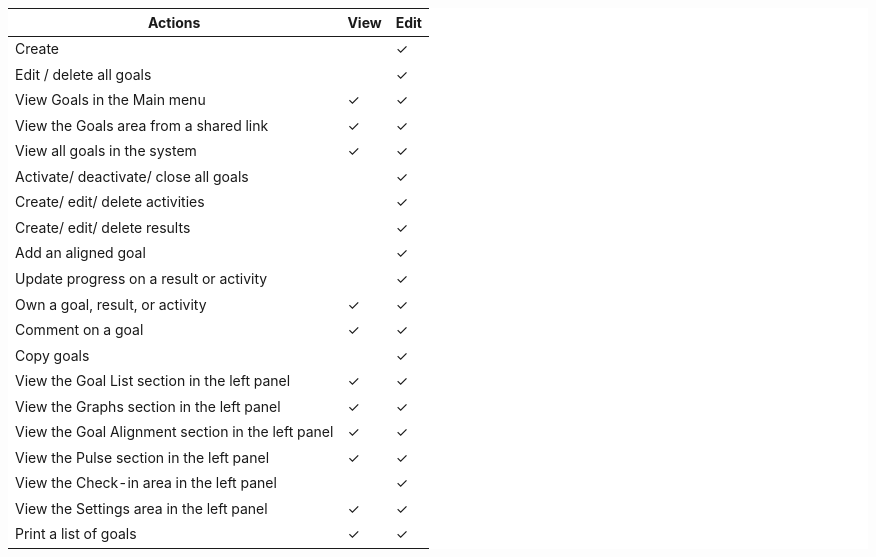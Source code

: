 | Actions |View |Edit |
|---|---|---|
| Create |&nbsp; |✓ |
| Edit / delete all goals |&nbsp; |✓ |
| View Goals in the Main menu |✓ |✓ |
| View the Goals area from a shared link |✓ |✓ |
| View all goals in the system |✓ |✓  |
| Activate/ deactivate/ close all goals |&nbsp; |✓ |
| Create/ edit/ delete activities |&nbsp; |✓ |
| Create/ edit/ delete results |&nbsp; |✓ |
| Add an aligned goal |&nbsp; |✓ |
| Update progress on a result or activity |&nbsp; |✓ |
| Own a goal, result, or activity |✓ |✓ |
| Comment on a goal |✓ |✓ |
| Copy goals |&nbsp; |✓ |
| View the Goal List section in the left panel |✓ |✓ |
| View the Graphs section in the left panel |✓ |✓ |
| View the Goal Alignment section in the left panel |✓ |✓ |
| View the Pulse section in the left panel |✓ |✓ |
| View the Check-in area in the left panel |&nbsp; |✓ |
| View the Settings area in the left panel |✓ |✓  |
| Print a list of goals |✓ |✓  |

